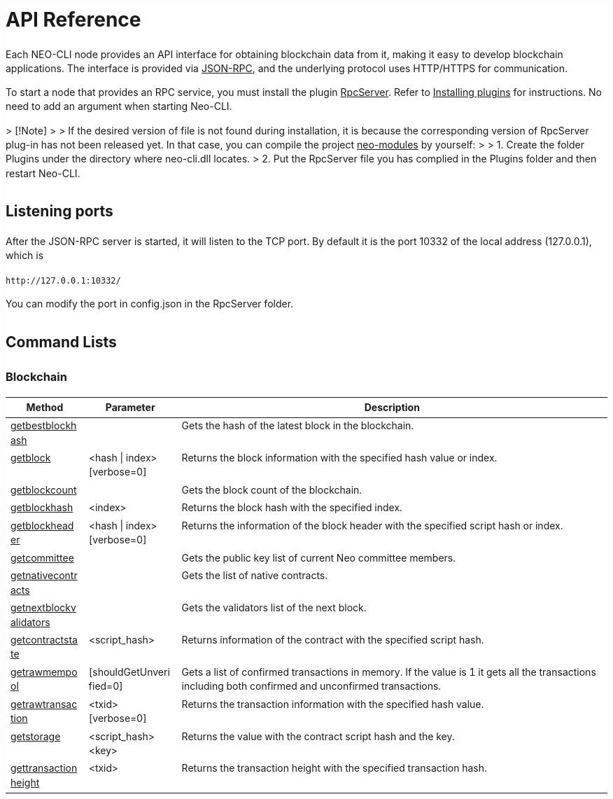 # API Reference

Each NEO-CLI node provides an API interface for obtaining blockchain data from it, making it easy to develop blockchain applications. The interface is provided via [JSON-RPC](http://wiki.geekdream.com/Specification/json-rpc_2.0.html), and the underlying protocol uses HTTP/HTTPS for communication. 

To start a node that provides an RPC service, you must install the plugin [RpcServer](https://github.com/neo-project/neo-modules/releases). Refer to [Installing plugins](../../../node/cli/config.html#installing-plugins) for instructions. No need to add an argument when starting Neo-CLI.

\> [!Note]
\>
\> If the desired version of file is not found during installation, it is because the corresponding version of RpcServer plug-in has not been released yet. In that case, you can compile the project [neo-modules](https://github.com/neo-project/neo-modules) by yourself:
\>
\> 1. Create the folder Plugins under the directory where neo-cli.dll locates.
\> 2. Put the RpcServer file you has complied in the Plugins folder and then restart Neo-CLI.

## Listening ports

After the JSON-RPC server is started, it will listen to the TCP port. By default it is the port 10332 of the local address (127.0.0.1), which is

```
http://127.0.0.1:10332/
```

You can modify the port in config.json in the RpcServer folder.

## Command Lists

### Blockchain

| Method                                        | Parameter                              | Description                                                  |
| --------------------------------------------------- | -------------------------------------- | ------------------------------------------------------------ |
| [getbestblockhash](api/getbestblockhash.md) |                                          | Gets the hash of the latest block in the blockchain. |
| [getblock](api/getblock.md)              | \<hash \| index\> [verbose=0]                  | Returns the block information with the specified hash value or index. |
| [getblockcount](api/getblockcount.md)    |                                          | Gets the block count of the blockchain. |
| [getblockhash](api/getblockhash.md)      | \<index\>                                 | Returns the block hash with the specified index. |
| [getblockheader](api/getblockheader.md) | \<hash \| index\> [verbose=0] | Returns the information of the block header with the specified script hash or index. |
| [getcommittee](api/getcommittee.md) | | Gets the public key list of current Neo committee members. |
| [getnativecontracts](api/getnativecontracts.md)         |                              | Gets the list of native contracts.    |
| [getnextblockvalidators](api/getnextblockvalidators.md) |                              | Gets the validators list of the next block. |
| [getcontractstate](api/getcontractstate.md) | \<script_hash\>                           | Returns information of the contract with the specified script hash. |
| [getrawmempool](api/getrawmempool.md)    | [shouldGetUnverified=0]         | Gets a list of confirmed transactions in memory. If the value is 1 it gets all the transactions including both confirmed and unconfirmed transactions. |
| [getrawtransaction](api/getrawtransaction.md) | \<txid\> [verbose=0]                      | Returns the transaction information with the specified hash value. |
| [getstorage](api/getstorage.md)          | \<script_hash\>  \<key\>                   | Returns the value with the contract script hash and the key. |
| [gettransactionheight](api/gettransactionheight.md) | \<txid\> | Returns the transaction height with the specified transaction hash. |
